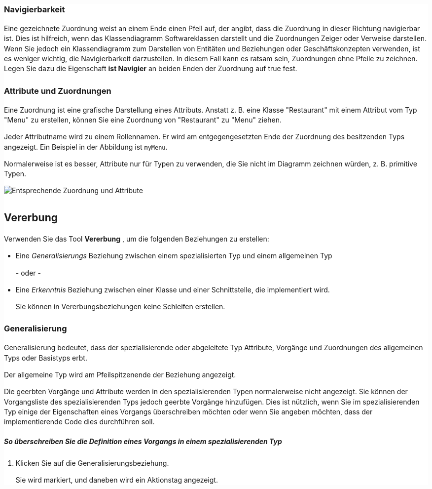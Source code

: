 ### <a name="navigability"></a>Navigierbarkeit
 Eine gezeichnete Zuordnung weist an einem Ende einen Pfeil auf, der angibt, dass die Zuordnung in dieser Richtung navigierbar ist. Dies ist hilfreich, wenn das Klassendiagramm Softwareklassen darstellt und die Zuordnungen Zeiger oder Verweise darstellen. Wenn Sie jedoch ein Klassendiagramm zum Darstellen von Entitäten und Beziehungen oder Geschäftskonzepten verwenden, ist es weniger wichtig, die Navigierbarkeit darzustellen. In diesem Fall kann es ratsam sein, Zuordnungen ohne Pfeile zu zeichnen. Legen Sie dazu die Eigenschaft **ist Navigier** an beiden Enden der Zuordnung auf true fest.

### <a name="attributes-and-associations"></a>Attribute und Zuordnungen
 Eine Zuordnung ist eine grafische Darstellung eines Attributs. Anstatt z. B. eine Klasse "Restaurant" mit einem Attribut vom Typ "Menu" zu erstellen, können Sie eine Zuordnung von "Restaurant" zu "Menu" ziehen.

 Jeder Attributname wird zu einem Rollennamen. Er wird am entgegengesetzten Ende der Zuordnung des besitzenden Typs angezeigt. Ein Beispiel in der Abbildung ist `myMenu`.

 Normalerweise ist es besser, Attribute nur für Typen zu verwenden, die Sie nicht im Diagramm zeichnen würden, z. B. primitive Typen.

 ![Entsprechende Zuordnung und Attribute](../modeling/media/uml-classguideattrib.png "UML_ClassGuideAttrib")

## <a name="inheritance"></a><a name="Inheritance"></a> Vererbung
 Verwenden Sie das Tool **Vererbung** , um die folgenden Beziehungen zu erstellen:

- Eine *Generalisierungs* Beziehung zwischen einem spezialisierten Typ und einem allgemeinen Typ

   \- oder -

- Eine *Erkenntnis* Beziehung zwischen einer Klasse und einer Schnittstelle, die implementiert wird.

  Sie können in Vererbungsbeziehungen keine Schleifen erstellen.

### <a name="generalization"></a>Generalisierung
 Generalisierung bedeutet, dass der spezialisierende oder abgeleitete Typ Attribute, Vorgänge und Zuordnungen des allgemeinen Typs oder Basistyps erbt.

 Der allgemeine Typ wird am Pfeilspitzenende der Beziehung angezeigt.

 Die geerbten Vorgänge und Attribute werden in den spezialisierenden Typen normalerweise nicht angezeigt. Sie können der Vorgangsliste des spezialisierenden Typs jedoch geerbte Vorgänge hinzufügen. Dies ist nützlich, wenn Sie im spezialisierenden Typ einige der Eigenschaften eines Vorgangs überschreiben möchten oder wenn Sie angeben möchten, dass der implementierende Code dies durchführen soll.

##### <a name="to-override-an-operations-definition-in-a-specializing-type"></a>So überschreiben Sie die Definition eines Vorgangs in einem spezialisierenden Typ

1. Klicken Sie auf die Generalisierungsbeziehung.

    Sie wird markiert, und daneben wird ein Aktionstag angezeigt.

